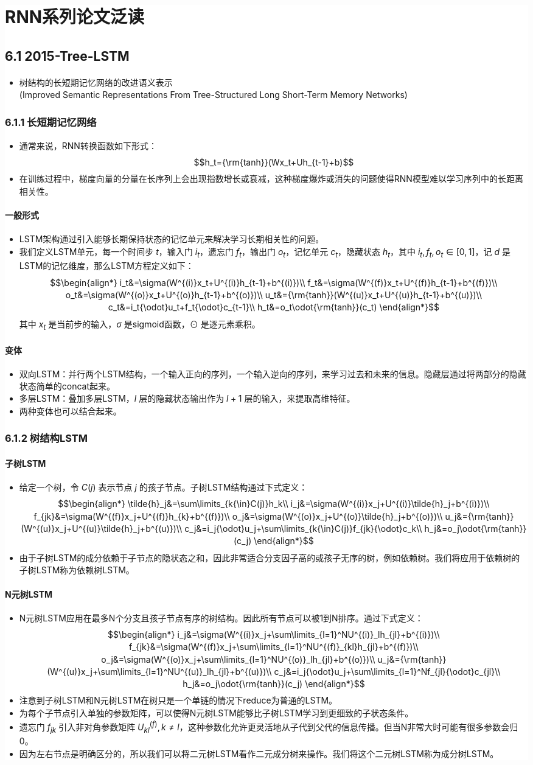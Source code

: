 # RNN系列论文泛读
## 6.1 2015-Tree-LSTM
- 树结构的长短期记忆网络的改进语义表示</br>
(Improved Semantic Representations From Tree-Structured Long Short-Term Memory Networks)
### 6.1.1 长短期记忆网络
- 通常来说，RNN转换函数如下形式：
$$h_t={\rm{tanh}}(Wx_t+Uh_{t-1}+b)$$
- 在训练过程中，梯度向量的分量在长序列上会出现指数增长或衰减，这种梯度爆炸或消失的问题使得RNN模型难以学习序列中的长距离相关性。

#### 一般形式
- LSTM架构通过引入能够长期保持状态的记忆单元来解决学习长期相关性的问题。
- 我们定义LSTM单元，每一个时间步 $t$，输入门 $i_t$，遗忘门 $f_t$，输出门 $o_t$，记忆单元 $c_t$，隐藏状态 $h_t$，其中 $i_t,f_t,o_t\in[0,1]$，记 $d$ 是LSTM的记忆维度，那么LSTM方程定义如下：
$$\begin{align*}
i_t&=\sigma(W^{(i)}x_t+U^{(i)}h_{t-1}+b^{(i)})\\
f_t&=\sigma(W^{(f)}x_t+U^{(f)}h_{t-1}+b^{(f)})\\
o_t&=\sigma(W^{(o)}x_t+U^{(o)}h_{t-1}+b^{(o)})\\
u_t&={\rm{tanh}}(W^{(u)}x_t+U^{(u)}h_{t-1}+b^{(u)})\\
c_t&=i_t{\odot}u_t+f_t{\odot}c_{t-1}\\
h_t&=o_t\odot{\rm{tanh}}(c_t)
\end{align*}$$
其中 $x_t$ 是当前步的输入，$\sigma$ 是sigmoid函数，$\odot$ 是逐元素乘积。

#### 变体
- 双向LSTM：并行两个LSTM结构，一个输入正向的序列，一个输入逆向的序列，来学习过去和未来的信息。隐藏层通过将两部分的隐藏状态简单的concat起来。
- 多层LSTM：叠加多层LSTM，$l$ 层的隐藏状态输出作为 $l+1$ 层的输入，来提取高维特征。
- 两种变体也可以结合起来。

### 6.1.2 树结构LSTM
#### 子树LSTM
- 给定一个树，令 $C(j)$ 表示节点 $j$ 的孩子节点。子树LSTM结构通过下式定义：
$$\begin{align*}
\tilde{h}_j&=\sum\limits_{k{\in}C(j)}h_k\\
i_j&=\sigma(W^{(i)}x_j+U^{(i)}\tilde{h}_j+b^{(i)})\\
f_{jk}&=\sigma(W^{(f)}x_j+U^{(f)}h_{k}+b^{(f)})\\
o_j&=\sigma(W^{(o)}x_j+U^{(o)}\tilde{h}_j+b^{(o)})\\
u_j&={\rm{tanh}}(W^{(u)}x_j+U^{(u)}\tilde{h}_j+b^{(u)})\\
c_j&=i_j{\odot}u_j+\sum\limits_{k{\in}C(j)}f_{jk}{\odot}c_k\\
h_j&=o_j\odot{\rm{tanh}}(c_j)
\end{align*}$$
- 由于子树LSTM的成分依赖于子节点的隐状态之和，因此非常适合分支因子高的或孩子无序的树，例如依赖树。我们将应用于依赖树的子树LSTM称为依赖树LSTM。

#### N元树LSTM
- N元树LSTM应用在最多N个分支且孩子节点有序的树结构。因此所有节点可以被1到N排序。通过下式定义：
$$\begin{align*}
i_j&=\sigma(W^{(i)}x_j+\sum\limits_{l=1}^NU^{(i)}_lh_{jl}+b^{(i)})\\
f_{jk}&=\sigma(W^{(f)}x_j+\sum\limits_{l=1}^NU^{(f)}_{kl}h_{jl}+b^{(f)})\\
o_j&=\sigma(W^{(o)}x_j+\sum\limits_{l=1}^NU^{(o)}_lh_{jl}+b^{(o)})\\
u_j&={\rm{tanh}}(W^{(u)}x_j+\sum\limits_{l=1}^NU^{(u)}_lh_{jl}+b^{(u)})\\
c_j&=i_j{\odot}u_j+\sum\limits_{l=1}^Nf_{jl}{\odot}c_{jl}\\
h_j&=o_j\odot{\rm{tanh}}(c_j)
\end{align*}$$
- 注意到子树LSTM和N元树LSTM在树只是一个单链的情况下reduce为普通的LSTM。
- 为每个子节点引入单独的参数矩阵，可以使得N元树LSTM能够比子树LSTM学习到更细致的子状态条件。
- 遗忘门 $f_{jk}$ 引入非对角参数矩阵 $U_{kl}^{(f)},k{\neq}l$，这种参数化允许更灵活地从子代到父代的信息传播。但当N非常大时可能有很多参数会归0。
- 因为左右节点是明确区分的，所以我们可以将二元树LSTM看作二元成分树来操作。我们将这个二元树LSTM称为成分树LSTM。
